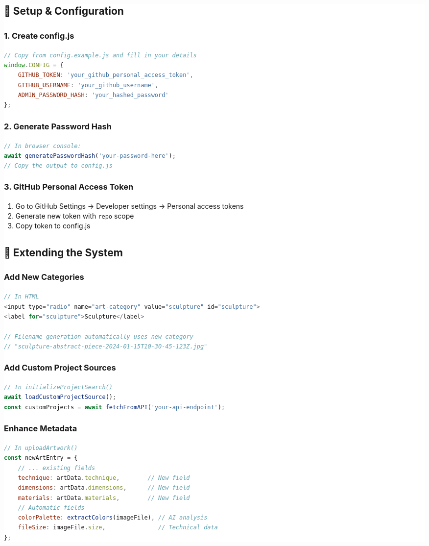 ## 🔧 Setup & Configuration

### 1. Create config.js
```javascript
// Copy from config.example.js and fill in your details
window.CONFIG = {
    GITHUB_TOKEN: 'your_github_personal_access_token',
    GITHUB_USERNAME: 'your_github_username',
    ADMIN_PASSWORD_HASH: 'your_hashed_password'
};
```

### 2. Generate Password Hash
```javascript
// In browser console:
await generatePasswordHash('your-password-here');
// Copy the output to config.js
```

### 3. GitHub Personal Access Token
1. Go to GitHub Settings → Developer settings → Personal access tokens
2. Generate new token with `repo` scope
3. Copy token to config.js

## 🚀 Extending the System

### Add New Categories
```javascript
// In HTML
<input type="radio" name="art-category" value="sculpture" id="sculpture">
<label for="sculpture">Sculpture</label>

// Filename generation automatically uses new category
// "sculpture-abstract-piece-2024-01-15T10-30-45-123Z.jpg"
```

### Add Custom Project Sources
```javascript
// In initializeProjectSearch()
await loadCustomProjectSource();
const customProjects = await fetchFromAPI('your-api-endpoint');
```

### Enhance Metadata
```javascript
// In uploadArtwork()
const newArtEntry = {
    // ... existing fields
    technique: artData.technique,        // New field
    dimensions: artData.dimensions,      // New field
    materials: artData.materials,        // New field
    // Automatic fields
    colorPalette: extractColors(imageFile), // AI analysis
    fileSize: imageFile.size,               // Technical data
};
```
